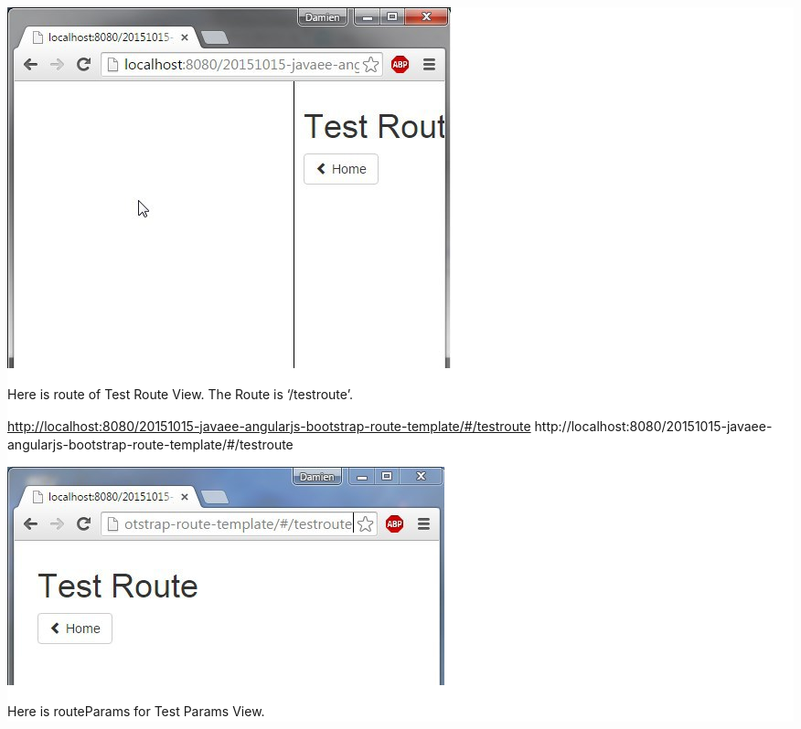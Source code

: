 ![alt text](/upload/160523003407142.jpg)
 

 
Here is route of Test Route View. The Route is ‘/testroute’.
 
[http://localhost:8080/20151015-javaee-angularjs-bootstrap-route-template/#/testroute](http://localhost:8080/20151015-javaee-angularjs-bootstrap-route-template/#/testroute)
http://localhost:8080/20151015-javaee-angularjs-bootstrap-route-template/#/testroute
 
![alt text](/upload/160523003407526.jpg)
 

 
Here is routeParams for Test Params View.
 